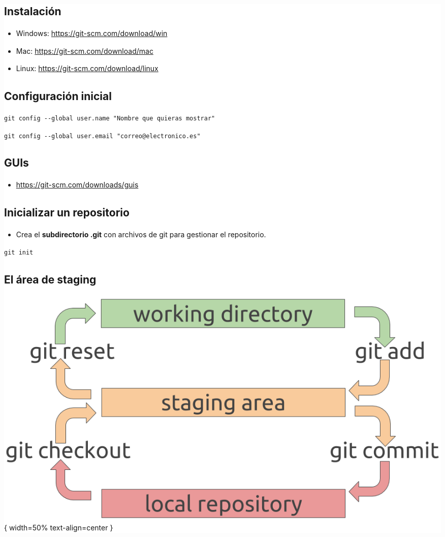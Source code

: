 ##  Instalación

- Windows: <https://git-scm.com/download/win>

- Mac: <https://git-scm.com/download/mac>

- Linux: <https://git-scm.com/download/linux>

## Configuración inicial

~~~
git config --global user.name "Nombre que quieras mostrar"
~~~

~~~
git config --global user.email "correo@electronico.es"
~~~

## GUIs

- <https://git-scm.com/downloads/guis>

## Inicializar un repositorio

- Crea el **subdirectorio .git** con archivos de git para gestionar el repositorio.

~~~
git init
~~~

## El área de staging

![Staging Area](../img/git/git-staging-area-bis.png){ width=50% text-align=center }
